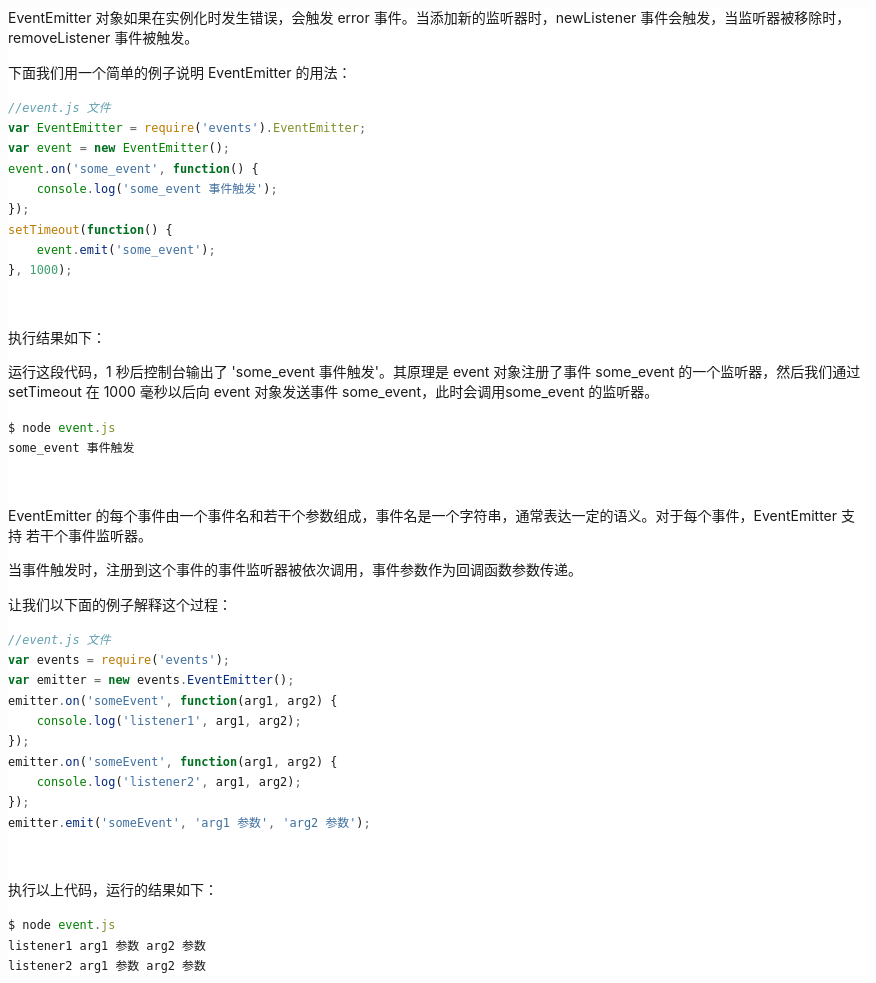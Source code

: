 EventEmitter 对象如果在实例化时发生错误，会触发 error 事件。当添加新的监听器时，newListener 事件会触发，当监听器被移除时，removeListener 事件被触发。

下面我们用一个简单的例子说明 EventEmitter 的用法：

```javascript
//event.js 文件
var EventEmitter = require('events').EventEmitter; 
var event = new EventEmitter(); 
event.on('some_event', function() { 
    console.log('some_event 事件触发'); 
}); 
setTimeout(function() { 
    event.emit('some_event'); 
}, 1000); 
```

![点击并拖拽以移动](data:image/gif;base64,R0lGODlhAQABAPABAP///wAAACH5BAEKAAAALAAAAAABAAEAAAICRAEAOw==)

执行结果如下：

运行这段代码，1 秒后控制台输出了 'some_event 事件触发'。其原理是 event 对象注册了事件 some_event 的一个监听器，然后我们通过 setTimeout 在 1000 毫秒以后向 event 对象发送事件 some_event，此时会调用some_event 的监听器。

```javascript
$ node event.js 
some_event 事件触发
```

![点击并拖拽以移动](data:image/gif;base64,R0lGODlhAQABAPABAP///wAAACH5BAEKAAAALAAAAAABAAEAAAICRAEAOw==)

EventEmitter 的每个事件由一个事件名和若干个参数组成，事件名是一个字符串，通常表达一定的语义。对于每个事件，EventEmitter 支持 若干个事件监听器。

当事件触发时，注册到这个事件的事件监听器被依次调用，事件参数作为回调函数参数传递。

让我们以下面的例子解释这个过程：

```javascript
//event.js 文件
var events = require('events'); 
var emitter = new events.EventEmitter(); 
emitter.on('someEvent', function(arg1, arg2) { 
    console.log('listener1', arg1, arg2); 
}); 
emitter.on('someEvent', function(arg1, arg2) { 
    console.log('listener2', arg1, arg2); 
}); 
emitter.emit('someEvent', 'arg1 参数', 'arg2 参数'); 
```

![点击并拖拽以移动](data:image/gif;base64,R0lGODlhAQABAPABAP///wAAACH5BAEKAAAALAAAAAABAAEAAAICRAEAOw==)

执行以上代码，运行的结果如下：

```javascript
$ node event.js 
listener1 arg1 参数 arg2 参数
listener2 arg1 参数 arg2 参数
```
